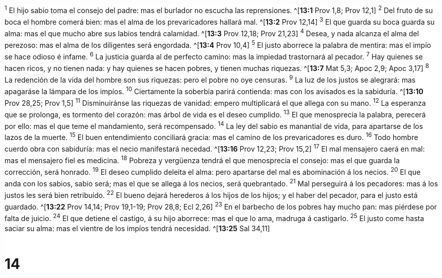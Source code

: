 <sup>1</sup> El hijo sabio toma el consejo del padre: mas el burlador no escucha las reprensiones. ^[**13:1** Prov 1,8; Prov 12,1] <sup>2</sup> Del fruto de su boca el hombre comerá bien: mas el alma de los prevaricadores hallará mal. ^[**13:2** Prov 12,14] <sup>3</sup> El que guarda su boca guarda su alma: mas el que mucho abre sus labios tendrá calamidad. ^[**13:3** Prov 12,18; Prov 21,23] <sup>4</sup> Desea, y nada alcanza el alma del perezoso: mas el alma de los diligentes será engordada. ^[**13:4** Prov 10,4] <sup>5</sup> El justo aborrece la palabra de mentira: mas el impío se hace odioso é infame. <sup>6</sup> La justicia guarda al de perfecto camino: mas la impiedad trastornará al pecador. <sup>7</sup> Hay quienes se hacen ricos, y no tienen nada: y hay quienes se hacen pobres, y tienen muchas riquezas. ^[**13:7** Mat 5,3; Apoc 2,9; Apoc 3,17] <sup>8</sup> La redención de la vida del hombre son sus riquezas: pero el pobre no oye censuras. <sup>9</sup> La luz de los justos se alegrará: mas apagaráse la lámpara de los impíos. <sup>10</sup> Ciertamente la soberbia parirá contienda: mas con los avisados es la sabiduría. ^[**13:10** Prov 28,25; Prov 1,5] <sup>11</sup> Disminuiránse las riquezas de vanidad: empero multiplicará el que allega con su mano. <sup>12</sup> La esperanza que se prolonga, es tormento del corazón: mas árbol de vida es el deseo cumplido. <sup>13</sup> El que menosprecia la palabra, perecerá por ello: mas el que teme el mandamiento, será recompensado. <sup>14</sup> La ley del sabio es manantial de vida, para apartarse de los lazos de la muerte. <sup>15</sup> El buen entendimiento conciliará gracia: mas el camino de los prevaricadores es duro. <sup>16</sup> Todo hombre cuerdo obra con sabiduría: mas el necio manifestará necedad. ^[**13:16** Prov 12,23; Prov 15,2] <sup>17</sup> El mal mensajero caerá en mal: mas el mensajero fiel es medicina. <sup>18</sup> Pobreza y vergüenza tendrá el que menosprecia el consejo: mas el que guarda la corrección, será honrado. <sup>19</sup> El deseo cumplido deleita el alma: pero apartarse del mal es abominación á los necios. <sup>20</sup> El que anda con los sabios, sabio será; mas el que se allega á los necios, será quebrantado. <sup>21</sup> Mal perseguirá á los pecadores: mas á los justos les será bien retribuído. <sup>22</sup> El bueno dejará herederos á los hijos de los hijos; y el haber del pecador, para el justo está guardado. ^[**13:22** Prov 14,14; Prov 19,1-19; Prov 28,8; Ecl 2,26] <sup>23</sup> En el barbecho de los pobres hay mucho pan: mas piérdese por falta de juicio. <sup>24</sup> El que detiene el castigo, á su hijo aborrece: mas el que lo ama, madruga á castigarlo. <sup>25</sup> El justo come hasta saciar su alma: mas el vientre de los impíos tendrá necesidad. ^[**13:25** Sal 34,11] 
         

# 14 